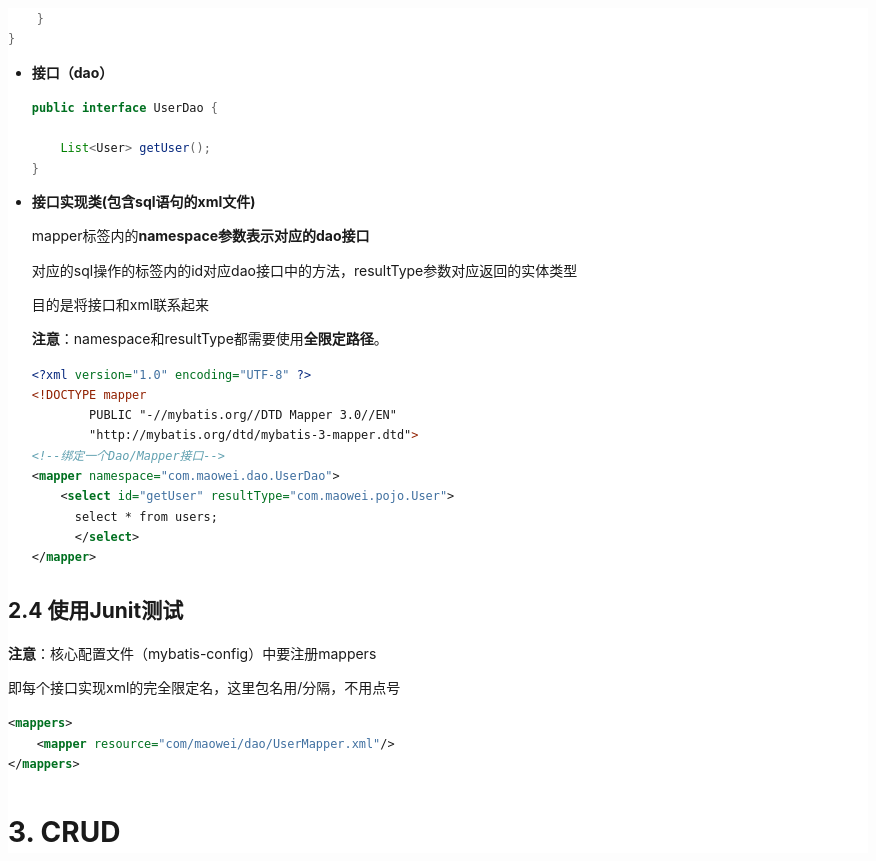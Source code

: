   ```java
      }
  }
  ```

  

* **接口（dao）**

  ```java
  public interface UserDao {
  
      List<User> getUser();
  }
  
  ```

  

* **接口实现类(包含sql语句的xml文件)**

  mapper标签内的**namespace参数表示对应的dao接口**

  对应的sql操作的标签内的id对应dao接口中的方法，resultType参数对应返回的实体类型

  目的是将接口和xml联系起来

  **注意**：namespace和resultType都需要使用**全限定路径**。

  ```xml
  <?xml version="1.0" encoding="UTF-8" ?>
  <!DOCTYPE mapper
          PUBLIC "-//mybatis.org//DTD Mapper 3.0//EN"
          "http://mybatis.org/dtd/mybatis-3-mapper.dtd">
  <!--绑定一个Dao/Mapper接口-->
  <mapper namespace="com.maowei.dao.UserDao">
      <select id="getUser" resultType="com.maowei.pojo.User">
      	select * from users;
    	</select>
  </mapper>
  ```



## 2.4 使用Junit测试

**注意**：核心配置文件（mybatis-config）中要注册mappers

即每个接口实现xml的完全限定名，这里包名用/分隔，不用点号

```xml
<mappers>
	<mapper resource="com/maowei/dao/UserMapper.xml"/>
</mappers>
```



# 3. CRUD
